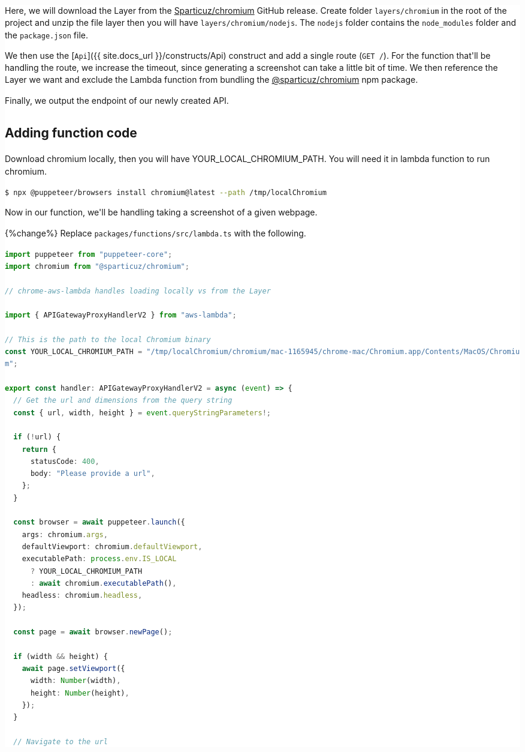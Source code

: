 Here, we will download the Layer from the [Sparticuz/chromium](https://github.com/Sparticuz/chromium/releases/tag/v114.0.0) GitHub release. Create folder `layers/chromium` in the root of the project and unzip the file layer then you will have `layers/chromium/nodejs`. The `nodejs` folder contains the `node_modules` folder and the `package.json` file.

We then use the [`Api`]({{ site.docs_url }}/constructs/Api) construct and add a single route (`GET /`). For the function that'll be handling the route, we increase the timeout, since generating a screenshot can take a little bit of time. We then reference the Layer we want and exclude the Lambda function from bundling the [@sparticuz/chromium](https://github.com/Sparticuz/chromium) npm package.

Finally, we output the endpoint of our newly created API.

## Adding function code

Download chromium locally, then you will have YOUR_LOCAL_CHROMIUM_PATH. You will need it in lambda function to run chromium.
  
```bash
$ npx @puppeteer/browsers install chromium@latest --path /tmp/localChromium
```

Now in our function, we'll be handling taking a screenshot of a given webpage.

{%change%} Replace `packages/functions/src/lambda.ts` with the following.

```ts
import puppeteer from "puppeteer-core";
import chromium from "@sparticuz/chromium";

// chrome-aws-lambda handles loading locally vs from the Layer

import { APIGatewayProxyHandlerV2 } from "aws-lambda";

// This is the path to the local Chromium binary
const YOUR_LOCAL_CHROMIUM_PATH = "/tmp/localChromium/chromium/mac-1165945/chrome-mac/Chromium.app/Contents/MacOS/Chromium";

export const handler: APIGatewayProxyHandlerV2 = async (event) => {
  // Get the url and dimensions from the query string
  const { url, width, height } = event.queryStringParameters!;

  if (!url) {
    return {
      statusCode: 400,
      body: "Please provide a url",
    };
  }

  const browser = await puppeteer.launch({
    args: chromium.args,
    defaultViewport: chromium.defaultViewport,
    executablePath: process.env.IS_LOCAL
      ? YOUR_LOCAL_CHROMIUM_PATH
      : await chromium.executablePath(),
    headless: chromium.headless,
  });

  const page = await browser.newPage();

  if (width && height) {
    await page.setViewport({
      width: Number(width),
      height: Number(height),
    });
  }

  // Navigate to the url
```
